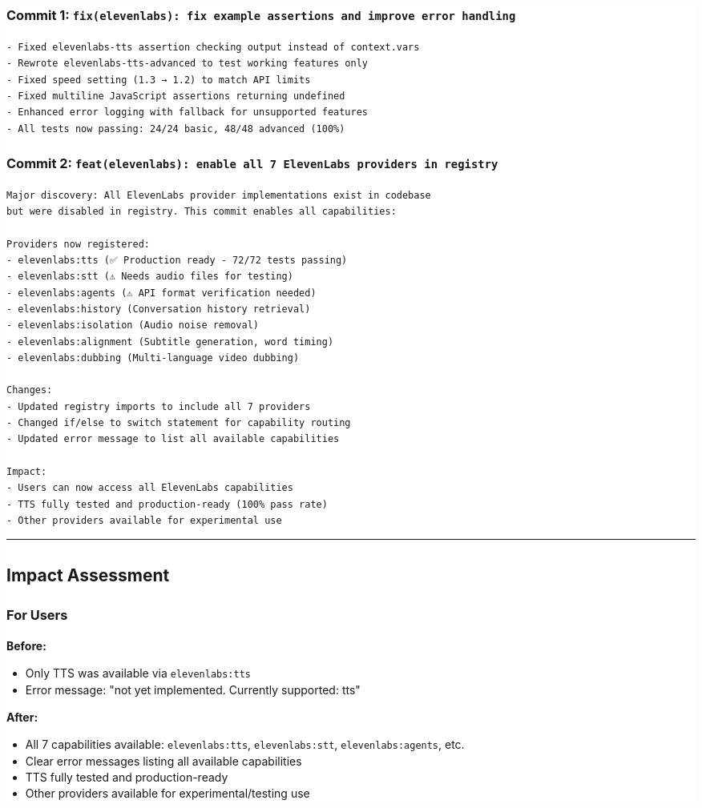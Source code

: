 ### Commit 1: `fix(elevenlabs): fix example assertions and improve error handling`

```
- Fixed elevenlabs-tts assertion checking output instead of context.vars
- Rewrote elevenlabs-tts-advanced to test working features only
- Fixed speed setting (1.3 → 1.2) to match API limits
- Fixed multiline JavaScript assertions returning undefined
- Enhanced error logging with fallback for unsupported features
- All tests now passing: 24/24 basic, 48/48 advanced (100%)
```

### Commit 2: `feat(elevenlabs): enable all 7 ElevenLabs providers in registry`

```
Major discovery: All ElevenLabs provider implementations exist in codebase
but were disabled in registry. This commit enables all capabilities:

Providers now registered:
- elevenlabs:tts (✅ Production ready - 72/72 tests passing)
- elevenlabs:stt (⚠️ Needs audio files for testing)
- elevenlabs:agents (⚠️ API format verification needed)
- elevenlabs:history (Conversation history retrieval)
- elevenlabs:isolation (Audio noise removal)
- elevenlabs:alignment (Subtitle generation, word timing)
- elevenlabs:dubbing (Multi-language video dubbing)

Changes:
- Updated registry imports to include all 7 providers
- Changed if/else to switch statement for capability routing
- Updated error message to list all available capabilities

Impact:
- Users can now access all ElevenLabs capabilities
- TTS fully tested and production-ready (100% pass rate)
- Other providers available for experimental use
```

---

## Impact Assessment

### For Users

**Before:**

- Only TTS was available via `elevenlabs:tts`
- Error message: "not yet implemented. Currently supported: tts"

**After:**

- All 7 capabilities available: `elevenlabs:tts`, `elevenlabs:stt`, `elevenlabs:agents`, etc.
- Clear error messages listing all available capabilities
- TTS fully tested and production-ready
- Other providers available for experimental/testing use
